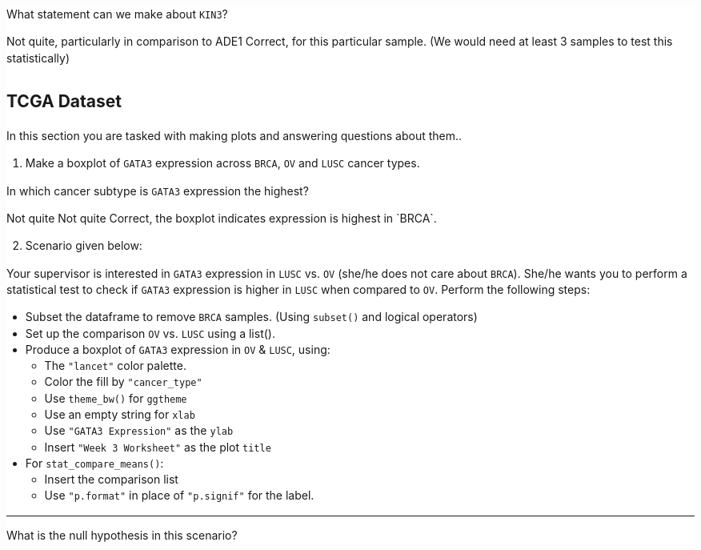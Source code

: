 What statement can we make about `KIN3`?

<choice id="7">
<opt text="The KIN3 gene is highly expressed">
Not quite, particularly in comparison to ADE1</opt>
<opt text="The KIN3 gene is not expressed" correct=true>
Correct, for this particular sample. (We would need at least 3 samples to test this statistically)</opt>
</choice>

## TCGA Dataset

In this section you are tasked with making plots and answering questions about them..

1. Make a boxplot of `GATA3` expression across `BRCA`, `OV` and `LUSC` cancer types.

<codeblock id="03_04">
</codeblock>

In which cancer subtype is `GATA3` expression the highest? 

<choice id="8">
<opt text="Ovarian serous cystadenocarcinoma">
Not quite</opt>
<opt text="Lung squamous ell carcinoma">
Not quite</opt>
<opt text="Breast Cancer" correct=true>
Correct, the boxplot indicates expression is highest in `BRCA`.</opt>
</choice>

2. Scenario given below:

Your supervisor is interested in `GATA3` expression in `LUSC` vs. `OV` (she/he does not care about `BRCA`). She/he wants you to perform a statistical test to check if `GATA3` expression is higher in `LUSC` when compared to `OV`. Perform the following steps: 

- Subset the dataframe to remove `BRCA` samples. (Using `subset()` and logical operators)
- Set up the comparison `OV` vs. `LUSC` using a list().
- Produce a boxplot of `GATA3` expression in `OV` & `LUSC`, using: 
    - The `"lancet"` color palette.
    - Color the fill by `"cancer_type"`
    - Use `theme_bw()` for `ggtheme`
    - Use an empty string for `xlab`
    - Use `"GATA3 Expression"` as the `ylab`
    - Insert `"Week 3 Worksheet"` as the plot `title`
- For `stat_compare_means()`:
    - Insert the comparison list
    - Use `"p.format"` in place of `"p.signif"` for the label. 

<codeblock id="03_05">
</codeblock>

***

What is the null hypothesis in this scenario?
